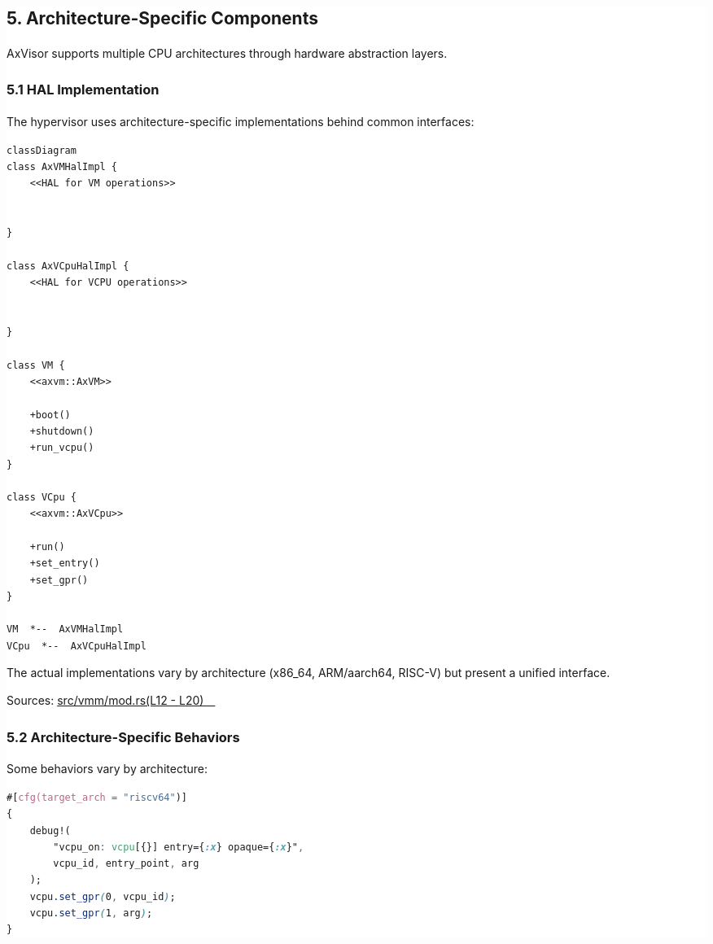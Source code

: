 ## 5. Architecture-Specific Components

AxVisor supports multiple CPU architectures through hardware abstraction layers.

### 5.1 HAL Implementation

The hypervisor uses architecture-specific implementations behind common interfaces:

```mermaid
classDiagram
class AxVMHalImpl {
    <<HAL for VM operations>>
    
    
}

class AxVCpuHalImpl {
    <<HAL for VCPU operations>>
    
    
}

class VM {
    <<axvm::AxVM>>
    
    +boot()
    +shutdown()
    +run_vcpu()
}

class VCpu {
    <<axvm::AxVCpu>>
    
    +run()
    +set_entry()
    +set_gpr()
}

VM  *--  AxVMHalImpl
VCpu  *--  AxVCpuHalImpl
```

The actual implementations vary by architecture (x86_64, ARM/aarch64, RISC-V) but present a unified interface.

Sources: [src/vmm/mod.rs(L12 - L20)&emsp;](https://github.com/arceos-hypervisor/axvisor/blob/0c9b89a5/src/vmm/mod.rs#L12-L20)

### 5.2 Architecture-Specific Behaviors

Some behaviors vary by architecture:

```css
#[cfg(target_arch = "riscv64")]
{
    debug!(
        "vcpu_on: vcpu[{}] entry={:x} opaque={:x}",
        vcpu_id, entry_point, arg
    );
    vcpu.set_gpr(0, vcpu_id);
    vcpu.set_gpr(1, arg);
}
```

